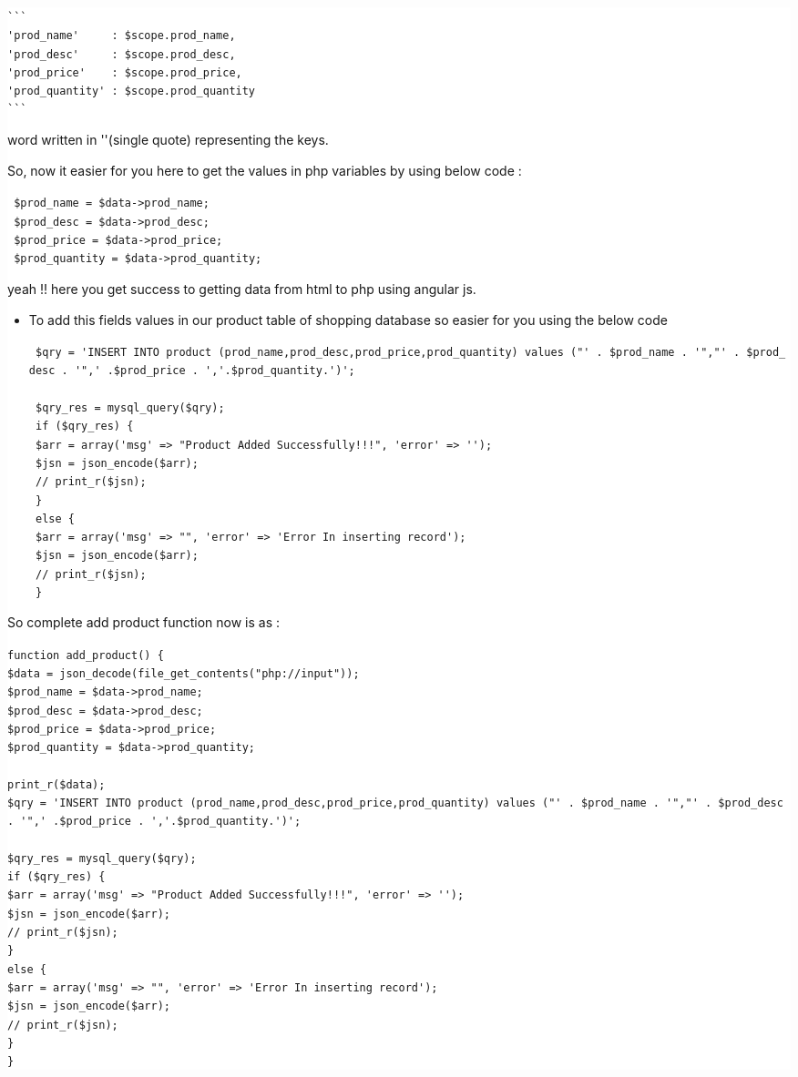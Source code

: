     ```
    'prod_name'     : $scope.prod_name, 
    'prod_desc'     : $scope.prod_desc, 
    'prod_price'    : $scope.prod_price,
    'prod_quantity' : $scope.prod_quantity
    ```


word written in ''(single quote) representing the keys.

So, now it easier for you here to get the values in php variables by using below code :

   ``` 
    $prod_name = $data->prod_name; 
    $prod_desc = $data->prod_desc;
    $prod_price = $data->prod_price;
    $prod_quantity = $data->prod_quantity;
   ``` 


yeah !! here you get success to getting data from html to php using angular js.

- To add this fields values in our product table of shopping database so easier for you using the below code

   ``` 
    $qry = 'INSERT INTO product (prod_name,prod_desc,prod_price,prod_quantity) values ("' . $prod_name . '","' . $prod_desc . '",' .$prod_price . ','.$prod_quantity.')';
     
    $qry_res = mysql_query($qry);
    if ($qry_res) {
    $arr = array('msg' => "Product Added Successfully!!!", 'error' => '');
    $jsn = json_encode($arr);
    // print_r($jsn);
    } 
    else {
    $arr = array('msg' => "", 'error' => 'Error In inserting record');
    $jsn = json_encode($arr);
    // print_r($jsn);
    }
   ``` 


So complete add product function now is as :

    
    function add_product() {
    $data = json_decode(file_get_contents("php://input")); 
    $prod_name = $data->prod_name; 
    $prod_desc = $data->prod_desc;
    $prod_price = $data->prod_price;
    $prod_quantity = $data->prod_quantity;
     
    print_r($data);
    $qry = 'INSERT INTO product (prod_name,prod_desc,prod_price,prod_quantity) values ("' . $prod_name . '","' . $prod_desc . '",' .$prod_price . ','.$prod_quantity.')';
     
    $qry_res = mysql_query($qry);
    if ($qry_res) {
    $arr = array('msg' => "Product Added Successfully!!!", 'error' => '');
    $jsn = json_encode($arr);
    // print_r($jsn);
    } 
    else {
    $arr = array('msg' => "", 'error' => 'Error In inserting record');
    $jsn = json_encode($arr);
    // print_r($jsn);
    }
    }
